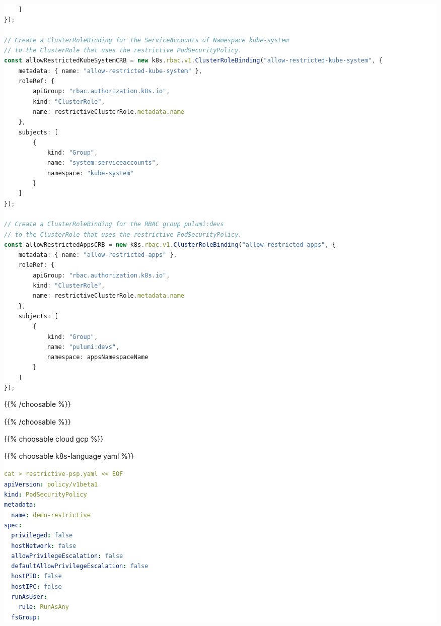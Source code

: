```ts
    ]
});

// Create a ClusterRoleBinding for the ServiceAccounts of Namespace kube-system
// to the ClusterRole that uses the restrictive PodSecurityPolicy.
const allowRestrictedKubeSystemCRB = new k8s.rbac.v1.ClusterRoleBinding("allow-restricted-kube-system", {
    metadata: { name: "allow-restricted-kube-system" },
    roleRef: {
        apiGroup: "rbac.authorization.k8s.io",
        kind: "ClusterRole",
        name: restrictiveClusterRole.metadata.name
    },
    subjects: [
        {
            kind: "Group",
            name: "system:serviceaccounts",
            namespace: "kube-system"
        }
    ]
});

// Create a ClusterRoleBinding for the RBAC group pulumi:devs
// to the ClusterRole that uses the restrictive PodSecurityPolicy.
const allowRestrictedAppsCRB = new k8s.rbac.v1.ClusterRoleBinding("allow-restricted-apps", {
    metadata: { name: "allow-restricted-apps" },
    roleRef: {
        apiGroup: "rbac.authorization.k8s.io",
        kind: "ClusterRole",
        name: restrictiveClusterRole.metadata.name
    },
    subjects: [
        {
            kind: "Group",
            name: "pulumi:devs",
            namespace: appsNamespaceName
        }
    ]
});
```

{{% /choosable %}}

{{% /choosable %}}

{{% choosable cloud gcp %}}

{{% choosable k8s-language yaml %}}

```yaml
cat > restrictive-psp.yaml << EOF
apiVersion: policy/v1beta1
kind: PodSecurityPolicy
metadata:
  name: demo-restrictive
spec:
  privileged: false
  hostNetwork: false
  allowPrivilegeEscalation: false
  defaultAllowPrivilegeEscalation: false
  hostPID: false
  hostIPC: false
  runAsUser:
    rule: RunAsAny
  fsGroup:
```